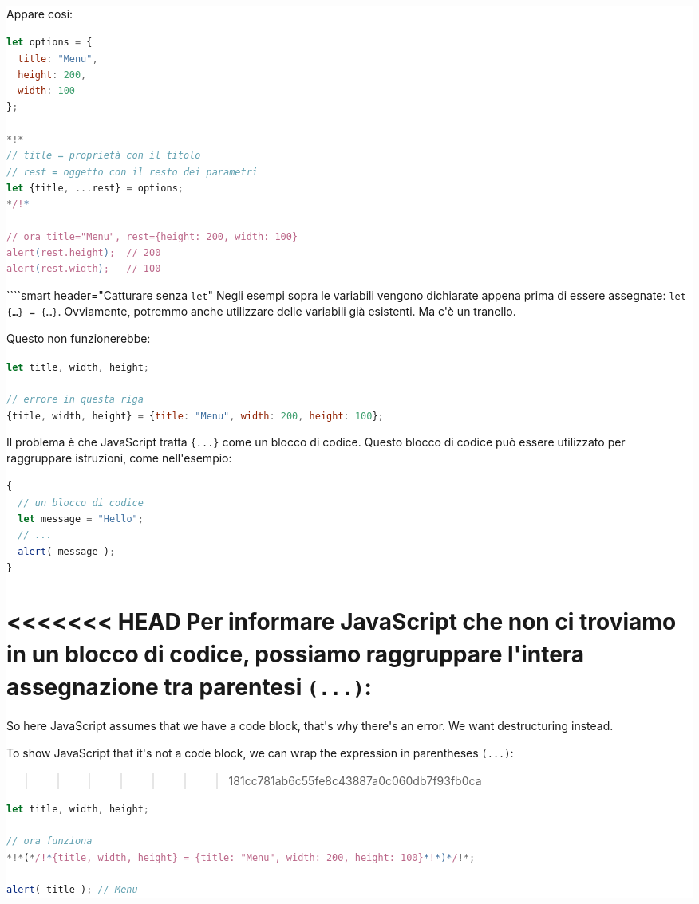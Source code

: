 Appare cosi:

```js run
let options = {
  title: "Menu",
  height: 200,
  width: 100
};

*!*
// title = proprietà con il titolo
// rest = oggetto con il resto dei parametri
let {title, ...rest} = options;
*/!*

// ora title="Menu", rest={height: 200, width: 100}
alert(rest.height);  // 200
alert(rest.width);   // 100
```



````smart header="Catturare senza `let`"
Negli esempi sopra le variabili vengono dichiarate appena prima di essere assegnate: `let {…} = {…}`. Ovviamente, potremmo anche utilizzare delle variabili già esistenti. Ma c'è un tranello.

Questo non funzionerebbe:
```js run
let title, width, height;

// errore in questa riga
{title, width, height} = {title: "Menu", width: 200, height: 100};
```

Il problema è che JavaScript tratta `{...}` come un blocco di codice. Questo blocco di codice può essere utilizzato per raggruppare istruzioni, come nell'esempio:

```js run
{
  // un blocco di codice
  let message = "Hello";
  // ...
  alert( message );
}
```

<<<<<<< HEAD
Per informare JavaScript che non ci troviamo in un blocco di codice, possiamo raggruppare l'intera assegnazione tra parentesi `(...)`:
=======
So here JavaScript assumes that we have a code block, that's why there's an error. We want destructuring instead.

To show JavaScript that it's not a code block, we can wrap the expression in parentheses `(...)`:
>>>>>>> 181cc781ab6c55fe8c43887a0c060db7f93fb0ca

```js run
let title, width, height;

// ora funziona
*!*(*/!*{title, width, height} = {title: "Menu", width: 200, height: 100}*!*)*/!*;

alert( title ); // Menu
```
````
